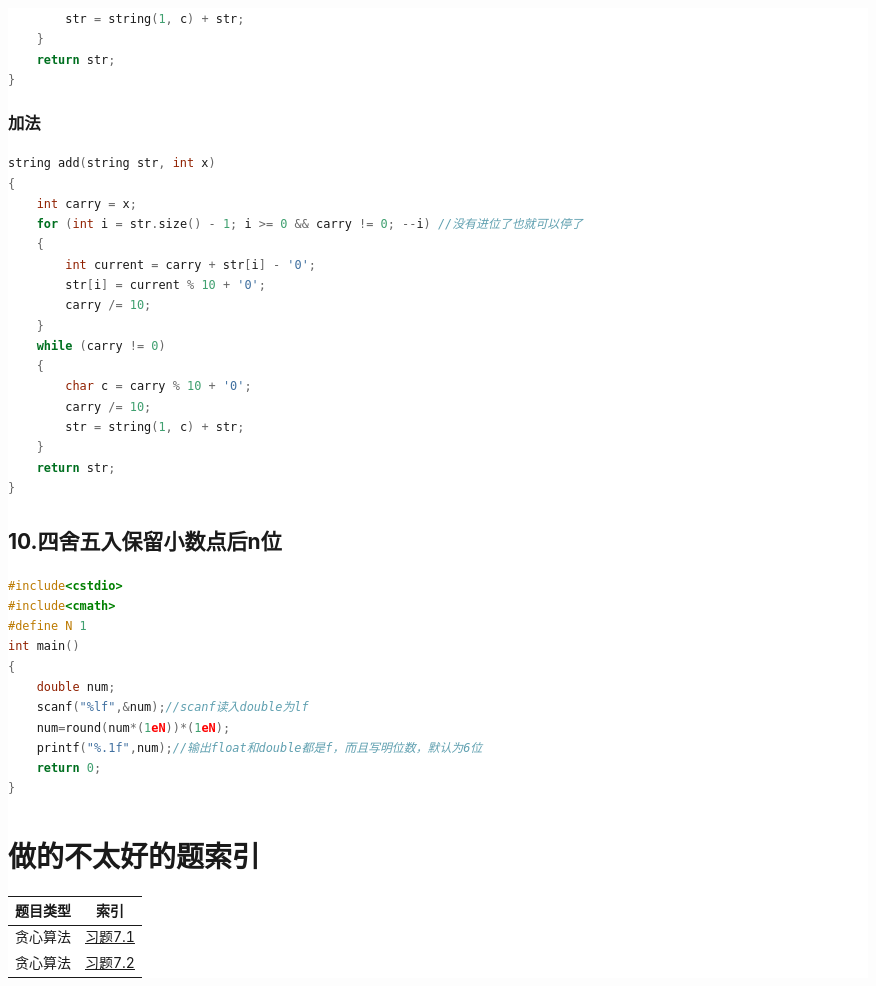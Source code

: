```c++
        str = string(1, c) + str;
    }
    return str;
}
```

### 加法

```c++
string add(string str, int x)
{
    int carry = x;
    for (int i = str.size() - 1; i >= 0 && carry != 0; --i) //没有进位了也就可以停了
    {
        int current = carry + str[i] - '0';
        str[i] = current % 10 + '0';
        carry /= 10;
    }
    while (carry != 0)
    {
        char c = carry % 10 + '0';
        carry /= 10;
        str = string(1, c) + str;
    }
    return str;
}
```



## 10.四舍五入保留小数点后n位

```c++
#include<cstdio>
#include<cmath>
#define N 1
int main()
{
    double num;
    scanf("%lf",&num);//scanf读入double为lf
   	num=round(num*(1eN))*(1eN);
    printf("%.1f",num);//输出float和double都是f，而且写明位数，默认为6位
    return 0;
}
```



# 做的不太好的题索引



| 题目类型 | 索引                  |
| -------- | --------------------- |
| 贪心算法 | [习题7.1](http://t.cn/E9emuS9) |
| 贪心算法 | [习题7.2](https://www.nowcoder.com/questionTerminal/f7eba38f7cd24c45982831e0f38518f9) |

